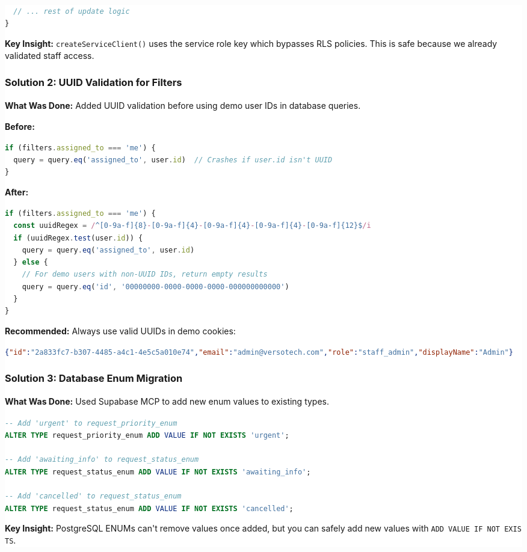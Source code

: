 ```typescript
  // ... rest of update logic
}
```

**Key Insight:** `createServiceClient()` uses the service role key which bypasses RLS policies. This is safe because we already validated staff access.

### Solution 2: UUID Validation for Filters

**What Was Done:**
Added UUID validation before using demo user IDs in database queries.

**Before:**
```typescript
if (filters.assigned_to === 'me') {
  query = query.eq('assigned_to', user.id)  // Crashes if user.id isn't UUID
}
```

**After:**
```typescript
if (filters.assigned_to === 'me') {
  const uuidRegex = /^[0-9a-f]{8}-[0-9a-f]{4}-[0-9a-f]{4}-[0-9a-f]{4}-[0-9a-f]{12}$/i
  if (uuidRegex.test(user.id)) {
    query = query.eq('assigned_to', user.id)
  } else {
    // For demo users with non-UUID IDs, return empty results
    query = query.eq('id', '00000000-0000-0000-0000-000000000000')
  }
}
```

**Recommended:** Always use valid UUIDs in demo cookies:
```json
{"id":"2a833fc7-b307-4485-a4c1-4e5c5a010e74","email":"admin@versotech.com","role":"staff_admin","displayName":"Admin"}
```

### Solution 3: Database Enum Migration

**What Was Done:**
Used Supabase MCP to add new enum values to existing types.

```sql
-- Add 'urgent' to request_priority_enum
ALTER TYPE request_priority_enum ADD VALUE IF NOT EXISTS 'urgent';

-- Add 'awaiting_info' to request_status_enum  
ALTER TYPE request_status_enum ADD VALUE IF NOT EXISTS 'awaiting_info';

-- Add 'cancelled' to request_status_enum
ALTER TYPE request_status_enum ADD VALUE IF NOT EXISTS 'cancelled';
```

**Key Insight:** PostgreSQL ENUMs can't remove values once added, but you can safely add new values with `ADD VALUE IF NOT EXISTS`.
